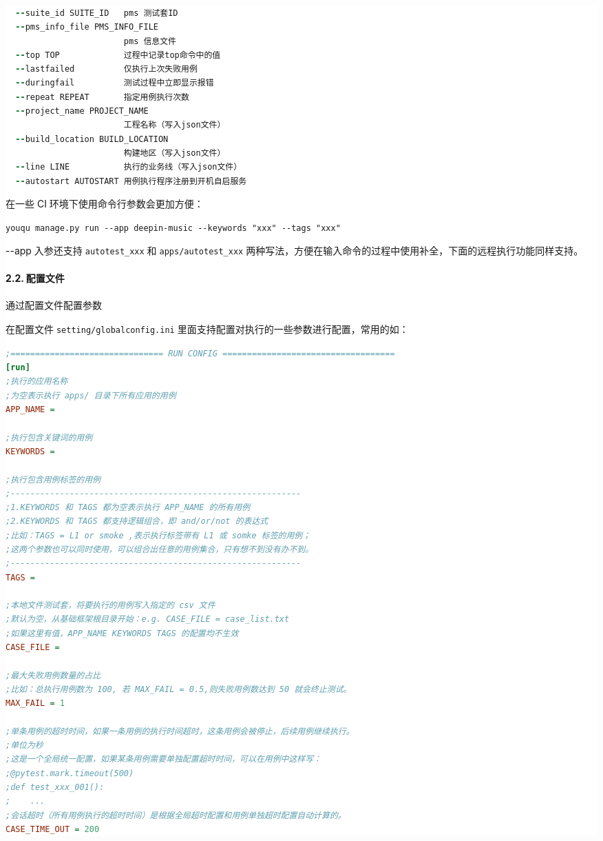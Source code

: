 ```coffeescript
  --suite_id SUITE_ID   pms 测试套ID
  --pms_info_file PMS_INFO_FILE
                        pms 信息文件
  --top TOP             过程中记录top命令中的值
  --lastfailed          仅执行上次失败用例
  --duringfail          测试过程中立即显示报错
  --repeat REPEAT       指定用例执行次数
  --project_name PROJECT_NAME
                        工程名称（写入json文件）
  --build_location BUILD_LOCATION
                        构建地区（写入json文件）
  --line LINE           执行的业务线（写入json文件）
  --autostart AUTOSTART 用例执行程序注册到开机自启服务
```

在一些 CI 环境下使用命令行参数会更加方便：

```shell
youqu manage.py run --app deepin-music --keywords "xxx" --tags "xxx"
```

--app 入参还支持 `autotest_xxx` 和 `apps/autotest_xxx` 两种写法，方便在输入命令的过程中使用补全，下面的远程执行功能同样支持。

#### 2.2. 配置文件

通过配置文件配置参数

在配置文件 `setting/globalconfig.ini` 里面支持配置对执行的一些参数进行配置，常用的如：

```ini
;=============================== RUN CONFIG ===================================
[run]
;执行的应用名称
;为空表示执行 apps/ 目录下所有应用的用例
APP_NAME =

;执行包含关键词的用例
KEYWORDS =

;执行包含用例标签的用例
;-----------------------------------------------------------
;1.KEYWORDS 和 TAGS 都为空表示执行 APP_NAME 的所有用例
;2.KEYWORDS 和 TAGS 都支持逻辑组合，即 and/or/not 的表达式
;比如：TAGS = L1 or smoke ,表示执行标签带有 L1 或 somke 标签的用例；
;这两个参数也可以同时使用，可以组合出任意的用例集合，只有想不到没有办不到。
;-----------------------------------------------------------
TAGS =

;本地文件测试套，将要执行的用例写入指定的 csv 文件
;默认为空，从基础框架根目录开始：e.g. CASE_FILE = case_list.txt
;如果这里有值，APP_NAME KEYWORDS TAGS 的配置均不生效
CASE_FILE =

;最大失败用例数量的占比
;比如：总执行用例数为 100, 若 MAX_FAIL = 0.5,则失败用例数达到 50 就会终止测试。
MAX_FAIL = 1

;单条用例的超时时间，如果一条用例的执行时间超时，这条用例会被停止，后续用例继续执行。
;单位为秒
;这是一个全局统一配置，如果某条用例需要单独配置超时时间，可以在用例中这样写：
;@pytest.mark.timeout(500)
;def test_xxx_001():
;    ...
;会话超时（所有用例执行的超时时间）是根据全局超时配置和用例单独超时配置自动计算的。
CASE_TIME_OUT = 200

```